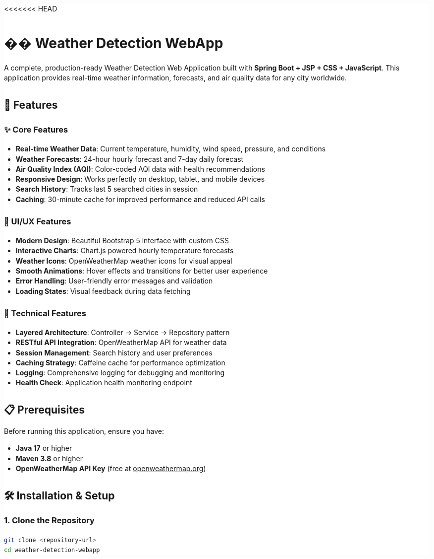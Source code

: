 <<<<<<< HEAD
# ��️ Weather Detection WebApp

A complete, production-ready Weather Detection Web Application built with **Spring Boot + JSP + CSS + JavaScript**. This application provides real-time weather information, forecasts, and air quality data for any city worldwide.

## 🚀 Features

### ✨ Core Features
- **Real-time Weather Data**: Current temperature, humidity, wind speed, pressure, and conditions
- **Weather Forecasts**: 24-hour hourly forecast and 7-day daily forecast
- **Air Quality Index (AQI)**: Color-coded AQI data with health recommendations
- **Responsive Design**: Works perfectly on desktop, tablet, and mobile devices
- **Search History**: Tracks last 5 searched cities in session
- **Caching**: 30-minute cache for improved performance and reduced API calls

### 🎨 UI/UX Features
- **Modern Design**: Beautiful Bootstrap 5 interface with custom CSS
- **Interactive Charts**: Chart.js powered hourly temperature forecasts
- **Weather Icons**: OpenWeatherMap weather icons for visual appeal
- **Smooth Animations**: Hover effects and transitions for better user experience
- **Error Handling**: User-friendly error messages and validation
- **Loading States**: Visual feedback during data fetching

### 🔧 Technical Features
- **Layered Architecture**: Controller → Service → Repository pattern
- **RESTful API Integration**: OpenWeatherMap API for weather data
- **Session Management**: Search history and user preferences
- **Caching Strategy**: Caffeine cache for performance optimization
- **Logging**: Comprehensive logging for debugging and monitoring
- **Health Check**: Application health monitoring endpoint

## 📋 Prerequisites

Before running this application, ensure you have:

- **Java 17** or higher
- **Maven 3.8** or higher
- **OpenWeatherMap API Key** (free at [openweathermap.org](https://openweathermap.org/api))

## 🛠️ Installation & Setup

### 1. Clone the Repository
```bash
git clone <repository-url>
cd weather-detection-webapp
```
